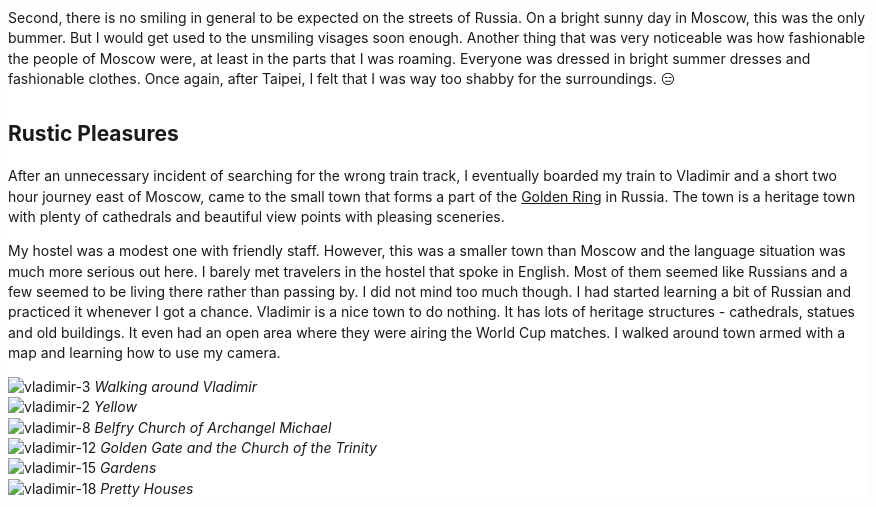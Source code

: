 Second, there is no smiling in general to be expected on the streets of Russia. On a bright sunny day in Moscow, this was the only bummer. But I would get used to the unsmiling visages soon enough. Another thing that was very noticeable was how fashionable the people of Moscow were, at least in the parts that I was roaming. Everyone was dressed in bright summer dresses and fashionable clothes. Once again, after Taipei, I felt that I was way too shabby for the surroundings. :expressionless:


## Rustic Pleasures

After an unnecessary incident of searching for the wrong train track, I eventually boarded my train to Vladimir and a short two hour journey east of Moscow, came to the small town that forms a part of the [Golden Ring](https://en.wikipedia.org/wiki/Golden_Ring) in Russia. The town is a heritage town with plenty of cathedrals and beautiful view points with pleasing sceneries.

My hostel was a modest one with friendly staff. However, this was a smaller town than Moscow and the language situation was much more serious out here. I barely met travelers in the hostel that spoke in English. Most of them seemed like Russians and a few seemed to be living there rather than passing by. I did not mind too much though. I had started learning a bit of Russian and practiced it whenever I got a chance. Vladimir is a nice town to do nothing. It has lots of heritage structures - cathedrals, statues and old buildings. It even had an open area where they were airing the World Cup matches. I walked around town armed with a map and learning how to use my camera.

<div class="postimg">
  <img src="https://farm2.staticflickr.com/1884/43945028645_aba961a6e8.jpg" alt="vladimir-3">
  <em>Walking around Vladimir</em>
</div>

<div class="postimg">
  <img src="https://farm2.staticflickr.com/1902/30983297518_5589f32b35.jpg" alt="vladimir-2">
  <em>Yellow</em>
</div>

<div class="postimg">
  <img src="https://farm2.staticflickr.com/1880/30983369868_50247cc31e.jpg" alt="vladimir-8">
  <em>Belfry Church of Archangel Michael</em>
</div>

<div class="postimg">
  <img src="https://farm2.staticflickr.com/1851/44855594561_29fc4e62a7.jpg" alt="vladimir-12">
  <em>Golden Gate and the Church of the Trinity</em>
</div>

<div class="postimg">
  <img src="https://farm2.staticflickr.com/1942/43043824640_d6ff0e31d7.jpg" alt="vladimir-15">
  <em>Gardens</em>
</div>

<div class="postimg">
  <img src="https://farm2.staticflickr.com/1907/43945129555_e040fa7bdf.jpg" alt="vladimir-18">
  <em>Pretty Houses</em>
</div>
